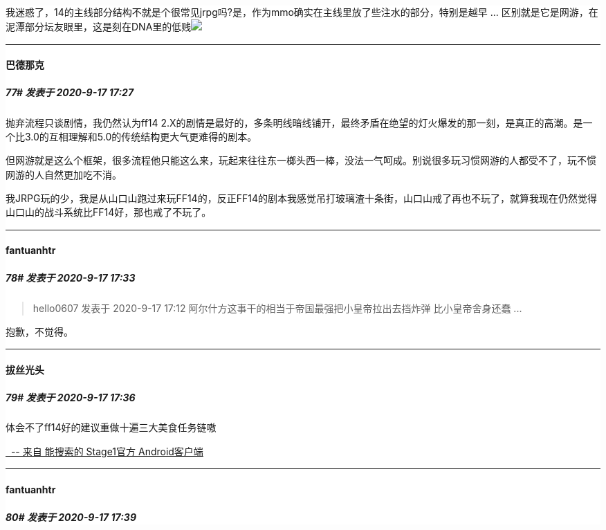 我迷惑了，14的主线部分结构不就是个很常见jrpg吗?是，作为mmo确实在主线里放了些注水的部分，特别是越早 ...</blockquote>
区别就是它是网游，在泥潭部分坛友眼里，这是刻在DNA里的低贱<img src="https://static.saraba1st.com/image/smiley/face2017/067.png" referrerpolicy="no-referrer">







-----

####  巴德那克  
##### 77#       发表于 2020-9-17 17:27




抛弃流程只谈剧情，我仍然认为ff14 2.X的剧情是最好的，多条明线暗线铺开，最终矛盾在绝望的灯火爆发的那一刻，是真正的高潮。是一个比3.0的互相理解和5.0的传统结构更大气更难得的剧本。


但网游就是这么个框架，很多流程他只能这么来，玩起来往往东一榔头西一棒，没法一气呵成。别说很多玩习惯网游的人都受不了，玩不惯网游的人自然更加吃不消。


我JRPG玩的少，我是从山口山跑过来玩FF14的，反正FF14的剧本我感觉吊打玻璃渣十条街，山口山戒了再也不玩了，就算我现在仍然觉得山口山的战斗系统比FF14好，那也戒了不玩了。







-----

####  fantuanhtr  
##### 78#       发表于 2020-9-17 17:33



<blockquote>hello0607 发表于 2020-9-17 17:12
阿尔什方这事干的相当于帝国最强把小皇帝拉出去挡炸弹 比小皇帝舍身还蠢 ...</blockquote>
抱歉，不觉得。







-----

####  拔丝光头  
##### 79#       发表于 2020-9-17 17:36




体会不了ff14好的建议重做十遍三大美食任务链嗷

[  -- 来自 能搜索的 Stage1官方 Android客户端](https://www.coolapk.com/apk/140634)







-----

####  fantuanhtr  
##### 80#       发表于 2020-9-17 17:39
